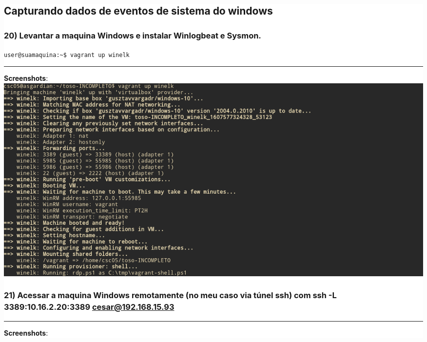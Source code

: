 ## <a name='Capturandodadosdeeventosdesistemadowindows'></a>Capturando dados de eventos de sistema do windows

### <a name='LevantaramaquinaWindowseinstalarWinlogbeateSysmon.'></a>20) Levantar a maquina Windows e instalar Winlogbeat e Sysmon.

```
user@suamaquina:~$ vagrant up winelk
```

---
**Screenshots**:
![](images/20.png)


### <a name='AcessaramaquinaWindowsremotamentenomeucasoviatnelsshcomssh-L3389:10.16.2.20:3389cesar192.168.15.93'></a>21) Acessar a maquina Windows remotamente (no meu caso via túnel ssh) com ssh -L 3389:10.16.2.20:3389 cesar@192.168.15.93

---
**Screenshots**: